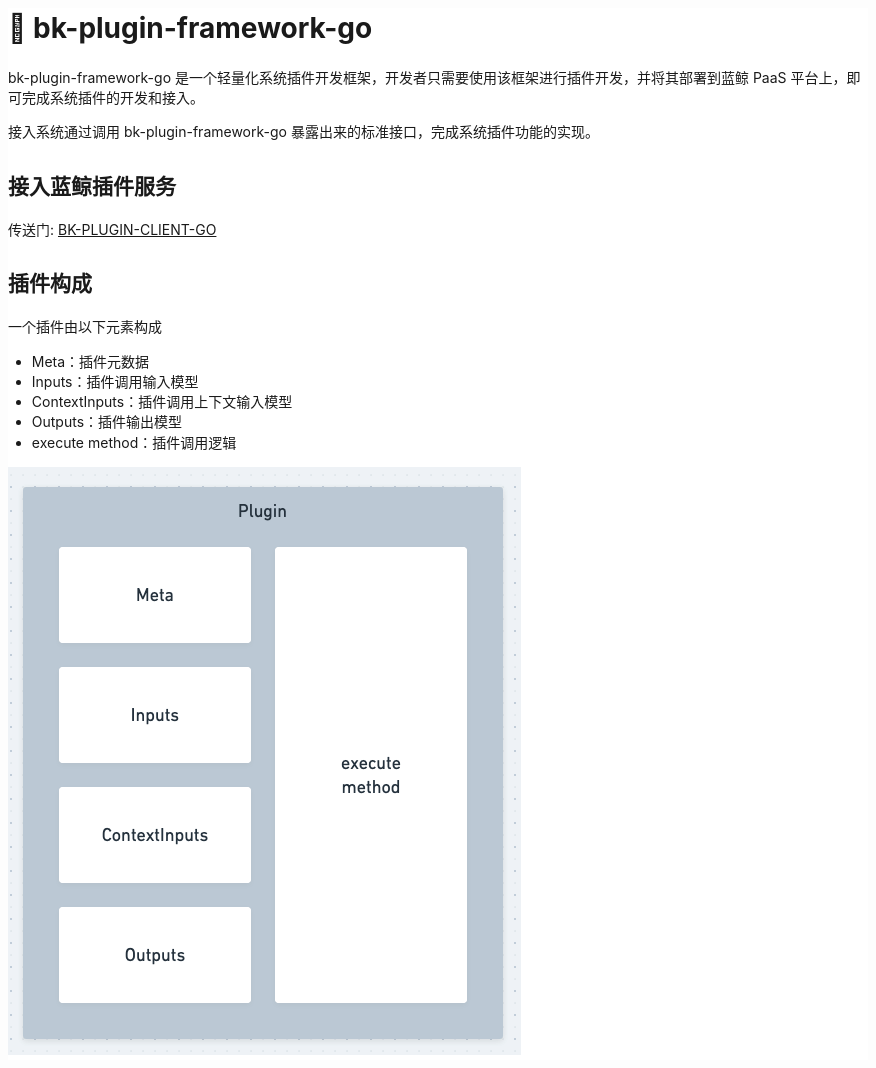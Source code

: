 # 🧐 bk-plugin-framework-go

bk-plugin-framework-go 是一个轻量化系统插件开发框架，开发者只需要使用该框架进行插件开发，并将其部署到蓝鲸 PaaS 平台上，即可完成系统插件的开发和接入。

接入系统通过调用 bk-plugin-framework-go 暴露出来的标准接口，完成系统插件功能的实现。


## 接入蓝鲸插件服务
传送门: [BK-PLUGIN-CLIENT-GO](https://github.com/TencentBlueKing/bk-plugin-client-go)

## 插件构成

一个插件由以下元素构成

- Meta：插件元数据
- Inputs：插件调用输入模型
- ContextInputs：插件调用上下文输入模型
- Outputs：插件输出模型
- execute method：插件调用逻辑

![](./docs/assets/img/plugin.png)
